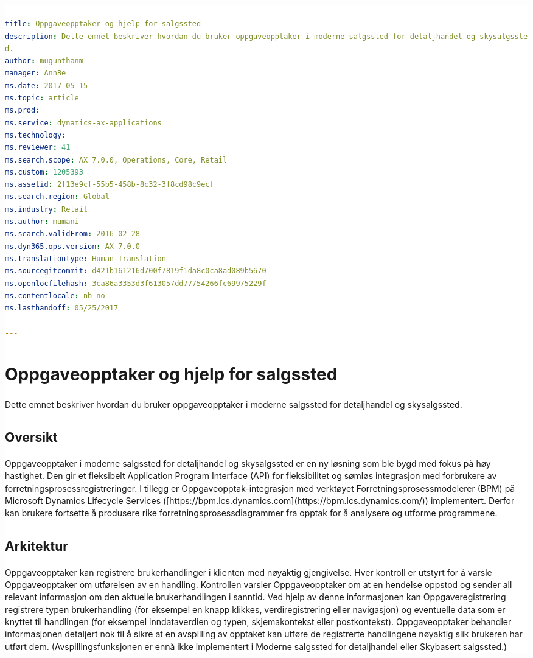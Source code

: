 ```yaml
---
title: Oppgaveopptaker og hjelp for salgssted
description: Dette emnet beskriver hvordan du bruker oppgaveopptaker i moderne salgssted for detaljhandel og skysalgssted.
author: mugunthanm
manager: AnnBe
ms.date: 2017-05-15
ms.topic: article
ms.prod: 
ms.service: dynamics-ax-applications
ms.technology: 
ms.reviewer: 41
ms.search.scope: AX 7.0.0, Operations, Core, Retail
ms.custom: 1205393
ms.assetid: 2f13e9cf-55b5-458b-8c32-3f8cd98c9ecf
ms.search.region: Global
ms.industry: Retail
ms.author: mumani
ms.search.validFrom: 2016-02-28
ms.dyn365.ops.version: AX 7.0.0
ms.translationtype: Human Translation
ms.sourcegitcommit: d421b161216d700f7819f1da8c0ca8ad089b5670
ms.openlocfilehash: 3ca86a3353d3f613057dd77754266fc69975229f
ms.contentlocale: nb-no
ms.lasthandoff: 05/25/2017

---
```


# <a name="task-recorder-and-help-for-pos"></a>Oppgaveopptaker og hjelp for salgssted

Dette emnet beskriver hvordan du bruker oppgaveopptaker i moderne salgssted for detaljhandel og skysalgssted.

<a name="overview"></a>Oversikt
--------

Oppgaveopptaker i moderne salgssted for detaljhandel og skysalgssted er en ny løsning som ble bygd med fokus på høy hastighet. Den gir et fleksibelt Application Program Interface (API) for fleksibilitet og sømløs integrasjon med forbrukere av forretningsprosessregistreringer. I tillegg er Oppgaveopptak-integrasjon med verktøyet Forretningsprosessmodelerer (BPM) på Microsoft Dynamics Lifecycle Services ([https://bpm.lcs.dynamics.com](https://bpm.lcs.dynamics.com/)) implementert. Derfor kan brukere fortsette å produsere rike forretningsprosessdiagrammer fra opptak for å analysere og utforme programmene.

## <a name="architecture"></a>Arkitektur
Oppgaveopptaker kan registrere brukerhandlinger i klienten med nøyaktig gjengivelse. Hver kontroll er utstyrt for å varsle Oppgaveopptaker om utførelsen av en handling. Kontrollen varsler Oppgaveopptaker om at en hendelse oppstod og sender all relevant informasjon om den aktuelle brukerhandlingen i sanntid. Ved hjelp av denne informasjonen kan Oppgaveregistrering registrere typen brukerhandling (for eksempel en knapp klikkes, verdiregistrering eller navigasjon) og eventuelle data som er knyttet til handlingen (for eksempel inndataverdien og typen, skjemakontekst eller postkontekst). Oppgaveopptaker behandler informasjonen detaljert nok til å sikre at en avspilling av opptaket kan utføre de registrerte handlingene nøyaktig slik brukeren har utført dem. (Avspillingsfunksjonen er ennå ikke implementert i Moderne salgssted for detaljhandel eller Skybasert salgssted.)
